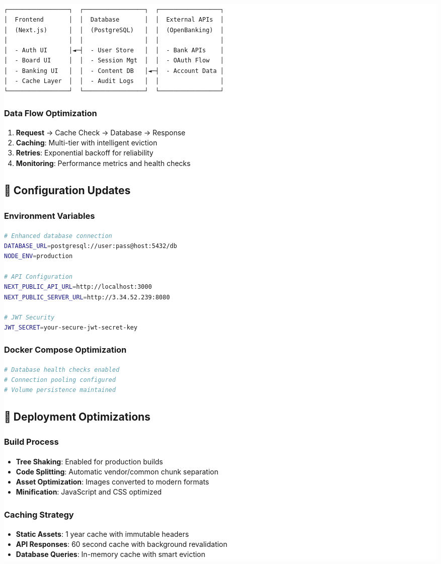 ```
┌─────────────────┐  ┌─────────────────┐  ┌─────────────────┐
│  Frontend       │  │  Database       │  │  External APIs  │
│  (Next.js)      │  │  (PostgreSQL)   │  │  (OpenBanking)  │
│                 │  │                 │  │                 │
│  - Auth UI      │◄─┤  - User Store   │  │  - Bank APIs    │
│  - Board UI     │  │  - Session Mgt  │  │  - OAuth Flow   │
│  - Banking UI   │  │  - Content DB   │◄─┤  - Account Data │
│  - Cache Layer  │  │  - Audit Logs   │  │                 │
└─────────────────┘  └─────────────────┘  └─────────────────┘
```

### Data Flow Optimization

1. **Request** → Cache Check → Database → Response
2. **Caching**: Multi-tier with intelligent eviction
3. **Retries**: Exponential backoff for reliability
4. **Monitoring**: Performance metrics and health checks

## 🔧 Configuration Updates

### Environment Variables
```bash
# Enhanced database connection
DATABASE_URL=postgresql://user:pass@host:5432/db
NODE_ENV=production

# API Configuration
NEXT_PUBLIC_API_URL=http://localhost:3000
NEXT_PUBLIC_SERVER_URL=http://3.34.52.239:8080

# JWT Security
JWT_SECRET=your-secure-jwt-secret-key
```

### Docker Compose Optimization
```yaml
# Database health checks enabled
# Connection pooling configured
# Volume persistence maintained
```

## 🚀 Deployment Optimizations

### Build Process
- **Tree Shaking**: Enabled for production builds
- **Code Splitting**: Automatic vendor/common chunk separation
- **Asset Optimization**: Images converted to modern formats
- **Minification**: JavaScript and CSS optimized

### Caching Strategy
- **Static Assets**: 1 year cache with immutable headers
- **API Responses**: 60 second cache with background revalidation
- **Database Queries**: In-memory cache with smart eviction
